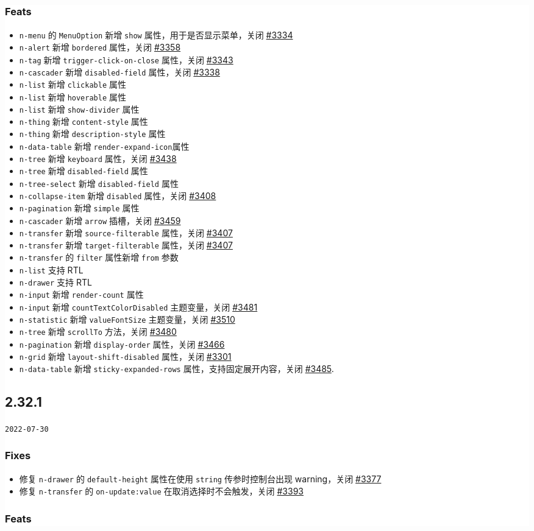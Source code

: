 ### Feats

- `n-menu` 的 `MenuOption` 新增 `show` 属性，用于是否显示菜单，关闭 [#3334](https://github.com/tusen-ai/naive-ui/issues/3334)
- `n-alert` 新增 `bordered` 属性，关闭 [#3358](https://github.com/tusen-ai/naive-ui/issues/3358)
- `n-tag` 新增 `trigger-click-on-close` 属性，关闭 [#3343](https://github.com/tusen-ai/naive-ui/issues/3343)
- `n-cascader` 新增 `disabled-field` 属性，关闭 [#3338](https://github.com/tusen-ai/naive-ui/issues/3338)
- `n-list` 新增 `clickable` 属性
- `n-list` 新增 `hoverable` 属性
- `n-list` 新增 `show-divider` 属性
- `n-thing` 新增 `content-style` 属性
- `n-thing` 新增 `description-style` 属性
- `n-data-table` 新增 `render-expand-icon`属性
- `n-tree` 新增 `keyboard` 属性，关闭 [#3438](https://github.com/tusen-ai/naive-ui/issues/3438)
- `n-tree` 新增 `disabled-field` 属性
- `n-tree-select` 新增 `disabled-field` 属性
- `n-collapse-item` 新增 `disabled` 属性，关闭 [#3408](https://github.com/tusen-ai/naive-ui/issues/3408)
- `n-pagination` 新增 `simple` 属性
- `n-cascader` 新增 `arrow` 插槽，关闭 [#3459](https://github.com/tusen-ai/naive-ui/issues/3459)
- `n-transfer` 新增 `source-filterable` 属性，关闭 [#3407](https://github.com/tusen-ai/naive-ui/issues/3407)
- `n-transfer` 新增 `target-filterable` 属性，关闭 [#3407](https://github.com/tusen-ai/naive-ui/issues/3407)
- `n-transfer` 的 `filter` 属性新增 `from` 参数
- `n-list` 支持 RTL
- `n-drawer` 支持 RTL
- `n-input` 新增 `render-count` 属性
- `n-input` 新增 `countTextColorDisabled` 主题变量，关闭 [#3481](https://github.com/tusen-ai/naive-ui/issues/3481)
- `n-statistic` 新增 `valueFontSize` 主题变量，关闭 [#3510](https://github.com/tusen-ai/naive-ui/issues/3510)
- `n-tree` 新增 `scrollTo` 方法，关闭 [#3480](https://github.com/tusen-ai/naive-ui/issues/3480)
- `n-pagination` 新增 `display-order` 属性，关闭 [#3466](https://github.com/tusen-ai/naive-ui/issues/3466)
- `n-grid` 新增 `layout-shift-disabled` 属性，关闭 [#3301](https://github.com/tusen-ai/naive-ui/issues/3301)
- `n-data-table` 新增 `sticky-expanded-rows` 属性，支持固定展开内容，关闭 [#3485](https://github.com/tusen-ai/naive-ui/issues/3485).

## 2.32.1

`2022-07-30`

### Fixes

- 修复 `n-drawer` 的 `default-height` 属性在使用 `string` 传参时控制台出现 warning，关闭 [#3377](https://github.com/tusen-ai/naive-ui/issues/3377)
- 修复 `n-transfer` 的 `on-update:value` 在取消选择时不会触发，关闭 [#3393](https://github.com/tusen-ai/naive-ui/issues/3393)

### Feats
